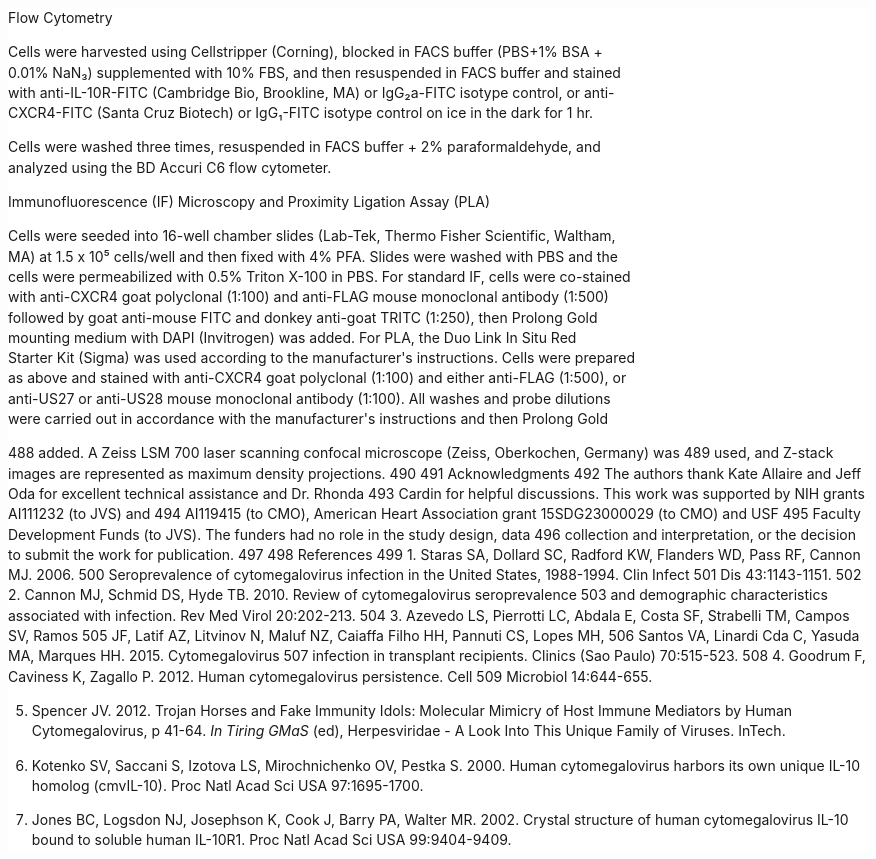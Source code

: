 Flow Cytometry  

Cells were harvested using Cellstripper (Corning), blocked in FACS buffer (PBS+1% BSA +  
0.01% NaN₃) supplemented with 10% FBS, and then resuspended in FACS buffer and stained  
with anti-IL-10R-FITC (Cambridge Bio, Brookline, MA) or IgG₂a-FITC isotype control, or anti-  
CXCR4-FITC (Santa Cruz Biotech) or IgG₁-FITC isotype control on ice in the dark for 1 hr.  

Cells were washed three times, resuspended in FACS buffer + 2% paraformaldehyde, and  
analyzed using the BD Accuri C6 flow cytometer.  

Immunofluorescence (IF) Microscopy and Proximity Ligation Assay (PLA)  

Cells were seeded into 16-well chamber slides (Lab-Tek, Thermo Fisher Scientific, Waltham,  
MA) at 1.5 x 10⁵ cells/well and then fixed with 4% PFA. Slides were washed with PBS and the  
cells were permeabilized with 0.5% Triton X-100 in PBS. For standard IF, cells were co-stained  
with anti-CXCR4 goat polyclonal (1:100) and anti-FLAG mouse monoclonal antibody (1:500)  
followed by goat anti-mouse FITC and donkey anti-goat TRITC (1:250), then Prolong Gold  
mounting medium with DAPI (Invitrogen) was added. For PLA, the Duo Link In Situ Red  
Starter Kit (Sigma) was used according to the manufacturer's instructions. Cells were prepared  
as above and stained with anti-CXCR4 goat polyclonal (1:100) and either anti-FLAG (1:500), or  
anti-US27 or anti-US28 mouse monoclonal antibody (1:100). All washes and probe dilutions  
were carried out in accordance with the manufacturer's instructions and then Prolong Gold

488 added. A Zeiss LSM 700 laser scanning confocal microscope (Zeiss, Oberkochen, Germany) was
489 used, and Z-stack images are represented as maximum density projections.
490 
491 Acknowledgments
492 The authors thank Kate Allaire and Jeff Oda for excellent technical assistance and Dr. Rhonda
493 Cardin for helpful discussions. This work was supported by NIH grants AI111232 (to JVS) and
494 AI119415 (to CMO), American Heart Association grant 15SDG23000029 (to CMO) and USF
495 Faculty Development Funds (to JVS). The funders had no role in the study design, data
496 collection and interpretation, or the decision to submit the work for publication.
497 
498 References
499 1. Staras SA, Dollard SC, Radford KW, Flanders WD, Pass RF, Cannon MJ. 2006.
500 Seroprevalence of cytomegalovirus infection in the United States, 1988-1994. Clin Infect
501 Dis 43:1143-1151.
502 2. Cannon MJ, Schmid DS, Hyde TB. 2010. Review of cytomegalovirus seroprevalence
503 and demographic characteristics associated with infection. Rev Med Virol 20:202-213.
504 3. Azevedo LS, Pierrotti LC, Abdala E, Costa SF, Strabelli TM, Campos SV, Ramos
505 JF, Latif AZ, Litvinov N, Maluf NZ, Caiaffa Filho HH, Pannuti CS, Lopes MH,
506 Santos VA, Linardi Cda C, Yasuda MA, Marques HH. 2015. Cytomegalovirus
507 infection in transplant recipients. Clinics (Sao Paulo) 70:515-523.
508 4. Goodrum F, Caviness K, Zagallo P. 2012. Human cytomegalovirus persistence. Cell
509 Microbiol 14:644-655.

5. Spencer JV. 2012. Trojan Horses and Fake Immunity Idols: Molecular Mimicry of Host Immune Mediators by Human Cytomegalovirus, p 41-64. *In Tiring GMaS* (ed), Herpesviridae - A Look Into This Unique Family of Viruses. InTech.

6. Kotenko SV, Saccani S, Izotova LS, Mirochnichenko OV, Pestka S. 2000. Human cytomegalovirus harbors its own unique IL-10 homolog (cmvIL-10). Proc Natl Acad Sci USA 97:1695-1700.

7. Jones BC, Logsdon NJ, Josephson K, Cook J, Barry PA, Walter MR. 2002. Crystal structure of human cytomegalovirus IL-10 bound to soluble human IL-10R1. Proc Natl Acad Sci USA 99:9404-9409.
